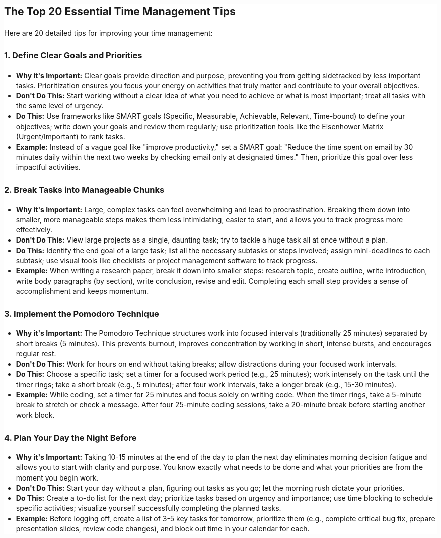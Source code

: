 ## The Top 20 Essential Time Management Tips

Here are 20 detailed tips for improving your time management:

### 1\. Define Clear Goals and Priorities

  * **Why it's Important:** Clear goals provide direction and purpose, preventing you from getting sidetracked by less important tasks. Prioritization ensures you focus your energy on activities that truly matter and contribute to your overall objectives.
  * **Don't Do This:** Start working without a clear idea of what you need to achieve or what is most important; treat all tasks with the same level of urgency.
  * **Do This:** Use frameworks like SMART goals (Specific, Measurable, Achievable, Relevant, Time-bound) to define your objectives; write down your goals and review them regularly; use prioritization tools like the Eisenhower Matrix (Urgent/Important) to rank tasks.
  * **Example:** Instead of a vague goal like "improve productivity," set a SMART goal: "Reduce the time spent on email by 30 minutes daily within the next two weeks by checking email only at designated times." Then, prioritize this goal over less impactful activities.

### 2\. Break Tasks into Manageable Chunks

  * **Why it's Important:** Large, complex tasks can feel overwhelming and lead to procrastination. Breaking them down into smaller, more manageable steps makes them less intimidating, easier to start, and allows you to track progress more effectively.
  * **Don't Do This:** View large projects as a single, daunting task; try to tackle a huge task all at once without a plan.
  * **Do This:** Identify the end goal of a large task; list all the necessary subtasks or steps involved; assign mini-deadlines to each subtask; use visual tools like checklists or project management software to track progress.
  * **Example:** When writing a research paper, break it down into smaller steps: research topic, create outline, write introduction, write body paragraphs (by section), write conclusion, revise and edit. Completing each small step provides a sense of accomplishment and keeps momentum.

### 3\. Implement the Pomodoro Technique

  * **Why it's Important:** The Pomodoro Technique structures work into focused intervals (traditionally 25 minutes) separated by short breaks (5 minutes). This prevents burnout, improves concentration by working in short, intense bursts, and encourages regular rest.
  * **Don't Do This:** Work for hours on end without taking breaks; allow distractions during your focused work intervals.
  * **Do This:** Choose a specific task; set a timer for a focused work period (e.g., 25 minutes); work intensely on the task until the timer rings; take a short break (e.g., 5 minutes); after four work intervals, take a longer break (e.g., 15-30 minutes).
  * **Example:** While coding, set a timer for 25 minutes and focus solely on writing code. When the timer rings, take a 5-minute break to stretch or check a message. After four 25-minute coding sessions, take a 20-minute break before starting another work block.

### 4\. Plan Your Day the Night Before

  * **Why it's Important:** Taking 10-15 minutes at the end of the day to plan the next day eliminates morning decision fatigue and allows you to start with clarity and purpose. You know exactly what needs to be done and what your priorities are from the moment you begin work.
  * **Don't Do This:** Start your day without a plan, figuring out tasks as you go; let the morning rush dictate your priorities.
  * **Do This:** Create a to-do list for the next day; prioritize tasks based on urgency and importance; use time blocking to schedule specific activities; visualize yourself successfully completing the planned tasks.
  * **Example:** Before logging off, create a list of 3-5 key tasks for tomorrow, prioritize them (e.g., complete critical bug fix, prepare presentation slides, review code changes), and block out time in your calendar for each.
